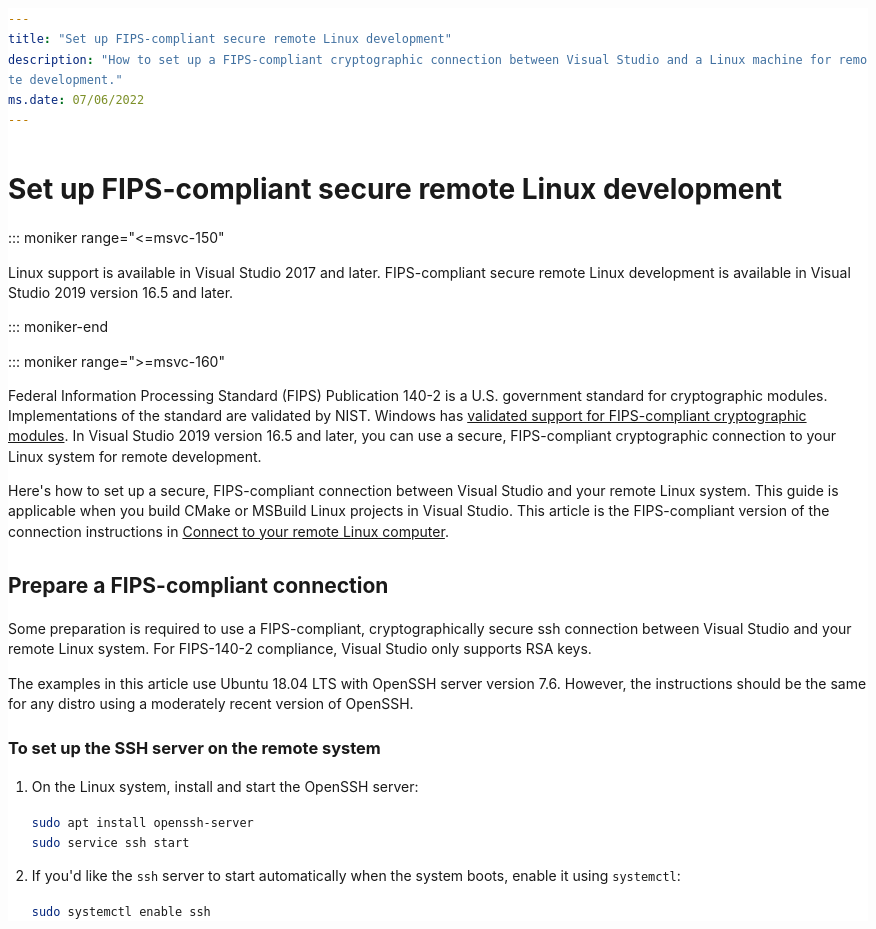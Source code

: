 ```yaml
---
title: "Set up FIPS-compliant secure remote Linux development"
description: "How to set up a FIPS-compliant cryptographic connection between Visual Studio and a Linux machine for remote development."
ms.date: 07/06/2022
---
```

# Set up FIPS-compliant secure remote Linux development

::: moniker range="<=msvc-150"

Linux support is available in Visual Studio 2017 and later. FIPS-compliant secure remote Linux development is available in Visual Studio 2019 version 16.5 and later.

::: moniker-end

::: moniker range=">=msvc-160"

Federal Information Processing Standard (FIPS) Publication 140-2 is a U.S. government standard for cryptographic modules. Implementations of the standard are validated by NIST. Windows has [validated support for FIPS-compliant cryptographic modules](/windows/security/threat-protection/fips-140-validation). In Visual Studio 2019 version 16.5 and later, you can use a secure, FIPS-compliant cryptographic connection to your Linux system for remote development.

Here's how to set up a secure, FIPS-compliant connection between Visual Studio and your remote Linux system. This guide is applicable when you build CMake or MSBuild Linux projects in Visual Studio. This article is the FIPS-compliant version of the connection instructions in [Connect to your remote Linux computer](connect-to-your-remote-linux-computer.md).

## Prepare a FIPS-compliant connection

Some preparation is required to use a FIPS-compliant, cryptographically secure ssh connection between Visual Studio and your remote Linux system. For FIPS-140-2 compliance, Visual Studio only supports RSA keys.

The examples in this article use Ubuntu 18.04 LTS with OpenSSH server version 7.6. However, the instructions should be the same for any distro using a moderately recent version of OpenSSH.

### To set up the SSH server on the remote system

1. On the Linux system, install and start the OpenSSH server:

   ```bash
   sudo apt install openssh-server
   sudo service ssh start
   ```

1. If you'd like the `ssh` server to start automatically when the system boots, enable it using `systemctl`:

   ```bash
   sudo systemctl enable ssh
   ```

